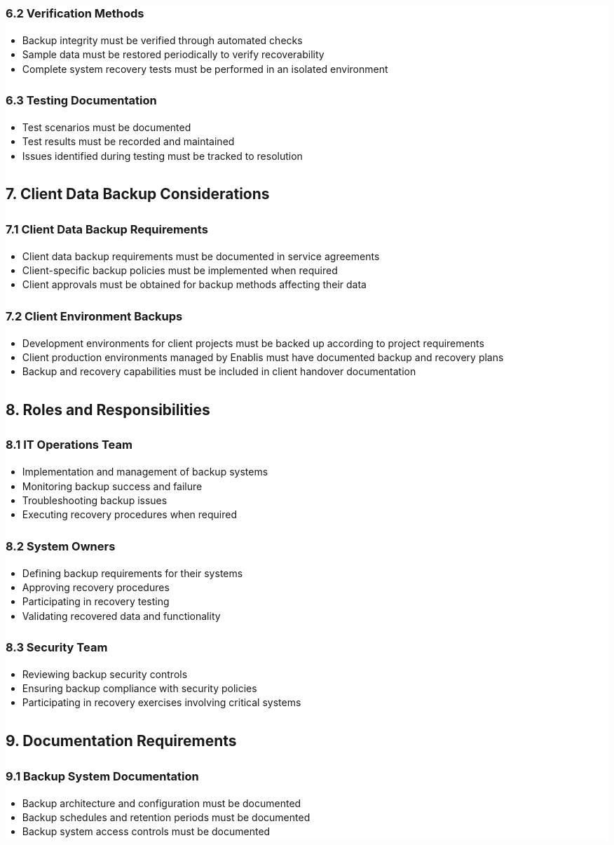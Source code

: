 ### 6.2 Verification Methods
- Backup integrity must be verified through automated checks
- Sample data must be restored periodically to verify recoverability
- Complete system recovery tests must be performed in an isolated environment

### 6.3 Testing Documentation
- Test scenarios must be documented
- Test results must be recorded and maintained
- Issues identified during testing must be tracked to resolution

## 7. Client Data Backup Considerations

### 7.1 Client Data Backup Requirements
- Client data backup requirements must be documented in service agreements
- Client-specific backup policies must be implemented when required
- Client approvals must be obtained for backup methods affecting their data

### 7.2 Client Environment Backups
- Development environments for client projects must be backed up according to project requirements
- Client production environments managed by Enablis must have documented backup and recovery plans
- Backup and recovery capabilities must be included in client handover documentation

## 8. Roles and Responsibilities

### 8.1 IT Operations Team
- Implementation and management of backup systems
- Monitoring backup success and failure
- Troubleshooting backup issues
- Executing recovery procedures when required

### 8.2 System Owners
- Defining backup requirements for their systems
- Approving recovery procedures
- Participating in recovery testing
- Validating recovered data and functionality

### 8.3 Security Team
- Reviewing backup security controls
- Ensuring backup compliance with security policies
- Participating in recovery exercises involving critical systems

## 9. Documentation Requirements

### 9.1 Backup System Documentation
- Backup architecture and configuration must be documented
- Backup schedules and retention periods must be documented
- Backup system access controls must be documented
